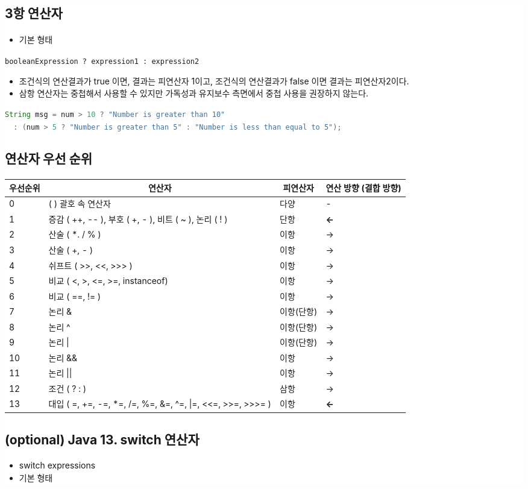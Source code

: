 

## 3항 연산자

- 기본 형태

```
booleanExpression ? expression1 : expression2
```

- 조건식의 연산결과가 true 이면, 결과는 피연산자 1이고, 조건식의 연산결과가 false 이면 결과는 피연산자2이다.
- 삼항 연산자는 중첩해서 사용할 수 있지만 가독성과 유지보수 측면에서 중첩 사용을 권장하지 않는다.

```java
String msg = num > 10 ? "Number is greater than 10" 
  : (num > 5 ? "Number is greater than 5" : "Number is less than equal to 5");
```



## 연산자 우선 순위

| 우선순위 | 연산자                                                      | 피연산자   | 연산 방향 (결합 방향) |
| -------- | ----------------------------------------------------------- | ---------- | --------------------- |
| 0        | ( ) 괄호 속 연산자                                          | 다양       | -                     |
| 1        | 증감 ( ++, -- ), 부호 ( +, - ), 비트 ( ~ ), 논리 ( ! )      | 단항       | **←**                 |
| 2        | 산술 ( *. / % )                                             | 이항       | →                     |
| 3        | 산술 ( +, - )                                               | 이항       | →                     |
| 4        | 쉬프트 ( >>, <<, >>> )                                      | 이항       | →                     |
| 5        | 비교 ( <, >, <=, >=, instanceof)                            | 이항       | →                     |
| 6        | 비교 ( ==, != )                                             | 이항       | →                     |
| 7        | 논리 &                                                      | 이항(단항) | →                     |
| 8        | 논리 ^                                                      | 이항(단항) | →                     |
| 9        | 논리 \|                                                     | 이항(단항) | →                     |
| 10       | 논리 &&                                                     | 이항       | →                     |
| 11       | 논리 \|\|                                                   | 이항       | →                     |
| 12       | 조건 ( ? : )                                                | 삼항       | →                     |
| 13       | 대입 ( =, +=, -=, *=, /=, %=, &=, ^=, \|=, <<=, >>=, >>>= ) | 이항       | **←**                 |



## (optional) Java 13. switch 연산자

- switch expressions
- 기본 형태

